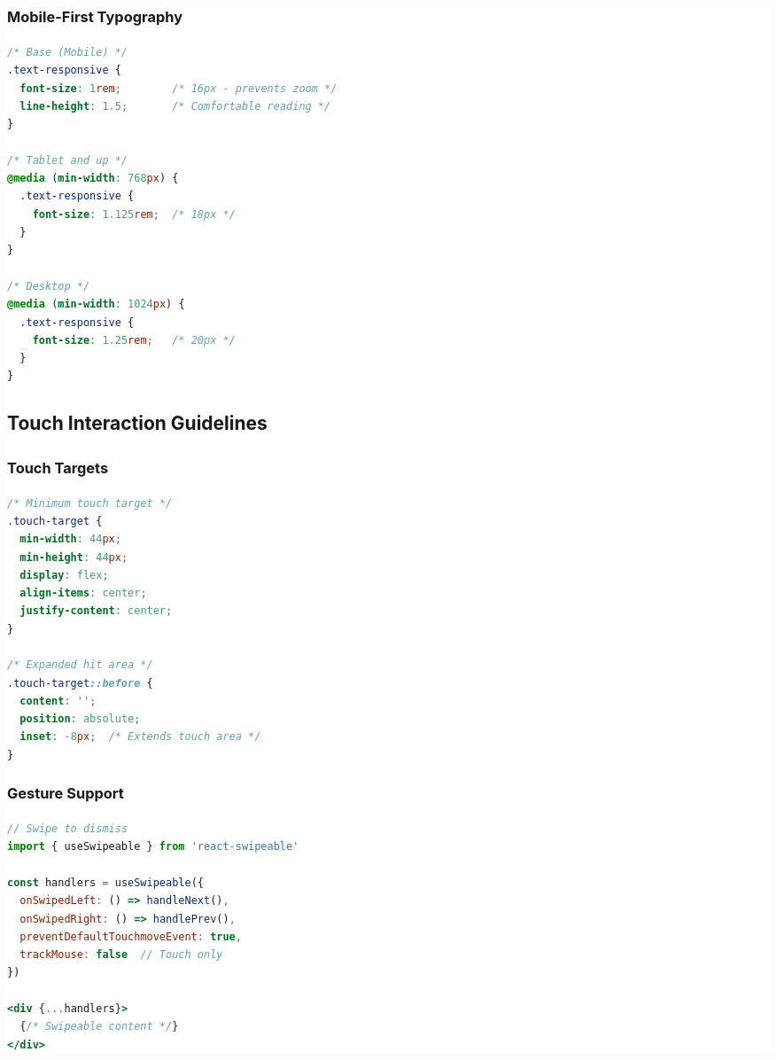 ### Mobile-First Typography
```css
/* Base (Mobile) */
.text-responsive {
  font-size: 1rem;        /* 16px - prevents zoom */
  line-height: 1.5;       /* Comfortable reading */
}

/* Tablet and up */
@media (min-width: 768px) {
  .text-responsive {
    font-size: 1.125rem;  /* 18px */
  }
}

/* Desktop */
@media (min-width: 1024px) {
  .text-responsive {
    font-size: 1.25rem;   /* 20px */
  }
}
```

## Touch Interaction Guidelines

### Touch Targets
```css
/* Minimum touch target */
.touch-target {
  min-width: 44px;
  min-height: 44px;
  display: flex;
  align-items: center;
  justify-content: center;
}

/* Expanded hit area */
.touch-target::before {
  content: '';
  position: absolute;
  inset: -8px;  /* Extends touch area */
}
```

### Gesture Support
```jsx
// Swipe to dismiss
import { useSwipeable } from 'react-swipeable'

const handlers = useSwipeable({
  onSwipedLeft: () => handleNext(),
  onSwipedRight: () => handlePrev(),
  preventDefaultTouchmoveEvent: true,
  trackMouse: false  // Touch only
})

<div {...handlers}>
  {/* Swipeable content */}
</div>
```
